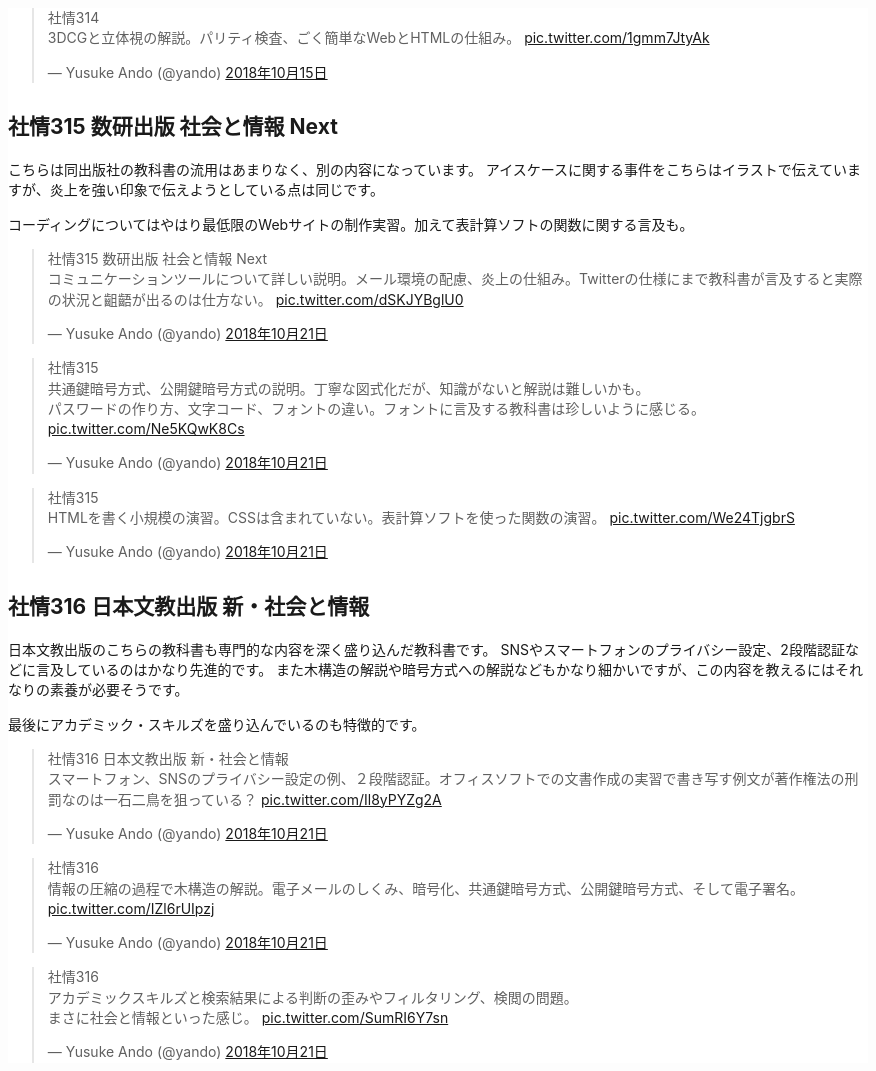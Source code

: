 <blockquote class="twitter-tweet" data-conversation="none" data-lang="ja"><p lang="ja" dir="ltr">社情314<br>3DCGと立体視の解説。パリティ検査、ごく簡単なWebとHTMLの仕組み。 <a href="https://t.co/1gmm7JtyAk">pic.twitter.com/1gmm7JtyAk</a></p>&mdash; Yusuke Ando (@yando) <a href="https://twitter.com/yando/status/1051835525009534976?ref_src=twsrc%5Etfw">2018年10月15日</a></blockquote>
<script async src="https://platform.twitter.com/widgets.js" charset="utf-8"></script>


## 社情315 数研出版 社会と情報 Next

こちらは同出版社の教科書の流用はあまりなく、別の内容になっています。
アイスケースに関する事件をこちらはイラストで伝えていますが、炎上を強い印象で伝えようとしている点は同じです。

コーディングについてはやはり最低限のWebサイトの制作実習。加えて表計算ソフトの関数に関する言及も。

<blockquote class="twitter-tweet" data-lang="ja"><p lang="ja" dir="ltr">社情315 数研出版 社会と情報 Next<br>コミュニケーションツールについて詳しい説明。メール環境の配慮、炎上の仕組み。Twitterの仕様にまで教科書が言及すると実際の状況と齟齬が出るのは仕方ない。 <a href="https://t.co/dSKJYBglU0">pic.twitter.com/dSKJYBglU0</a></p>&mdash; Yusuke Ando (@yando) <a href="https://twitter.com/yando/status/1053816519174410240?ref_src=twsrc%5Etfw">2018年10月21日</a></blockquote>
<script async src="https://platform.twitter.com/widgets.js" charset="utf-8"></script>

<blockquote class="twitter-tweet" data-conversation="none" data-lang="ja"><p lang="ja" dir="ltr">社情315<br>共通鍵暗号方式、公開鍵暗号方式の説明。丁寧な図式化だが、知識がないと解説は難しいかも。<br>パスワードの作り方、文字コード、フォントの違い。フォントに言及する教科書は珍しいように感じる。 <a href="https://t.co/Ne5KQwK8Cs">pic.twitter.com/Ne5KQwK8Cs</a></p>&mdash; Yusuke Ando (@yando) <a href="https://twitter.com/yando/status/1053819431040610304?ref_src=twsrc%5Etfw">2018年10月21日</a></blockquote>
<script async src="https://platform.twitter.com/widgets.js" charset="utf-8"></script>

<blockquote class="twitter-tweet" data-conversation="none" data-lang="ja"><p lang="ja" dir="ltr">社情315<br>HTMLを書く小規模の演習。CSSは含まれていない。表計算ソフトを使った関数の演習。 <a href="https://t.co/We24TjgbrS">pic.twitter.com/We24TjgbrS</a></p>&mdash; Yusuke Ando (@yando) <a href="https://twitter.com/yando/status/1053820405134151680?ref_src=twsrc%5Etfw">2018年10月21日</a></blockquote>
<script async src="https://platform.twitter.com/widgets.js" charset="utf-8"></script>


## 社情316 日本文教出版 新・社会と情報

日本文教出版のこちらの教科書も専門的な内容を深く盛り込んだ教科書です。
SNSやスマートフォンのプライバシー設定、2段階認証などに言及しているのはかなり先進的です。
また木構造の解説や暗号方式への解説などもかなり細かいですが、この内容を教えるにはそれなりの素養が必要そうです。

最後にアカデミック・スキルズを盛り込んでいるのも特徴的です。

<blockquote class="twitter-tweet" data-lang="ja"><p lang="ja" dir="ltr">社情316 日本文教出版 新・社会と情報<br>スマートフォン、SNSのプライバシー設定の例、２段階認証。オフィスソフトでの文書作成の実習で書き写す例文が著作権法の刑罰なのは一石二鳥を狙っている？ <a href="https://t.co/Il8yPYZg2A">pic.twitter.com/Il8yPYZg2A</a></p>&mdash; Yusuke Ando (@yando) <a href="https://twitter.com/yando/status/1053821959094423552?ref_src=twsrc%5Etfw">2018年10月21日</a></blockquote>
<script async src="https://platform.twitter.com/widgets.js" charset="utf-8"></script>

<blockquote class="twitter-tweet" data-conversation="none" data-lang="ja"><p lang="ja" dir="ltr">社情316<br>情報の圧縮の過程で木構造の解説。電子メールのしくみ、暗号化、共通鍵暗号方式、公開鍵暗号方式、そして電子署名。 <a href="https://t.co/IZl6rUIpzj">pic.twitter.com/IZl6rUIpzj</a></p>&mdash; Yusuke Ando (@yando) <a href="https://twitter.com/yando/status/1053832957327106049?ref_src=twsrc%5Etfw">2018年10月21日</a></blockquote>
<script async src="https://platform.twitter.com/widgets.js" charset="utf-8"></script>

<blockquote class="twitter-tweet" data-conversation="none" data-lang="ja"><p lang="ja" dir="ltr">社情316<br>アカデミックスキルズと検索結果による判断の歪みやフィルタリング、検閲の問題。<br>まさに社会と情報といった感じ。 <a href="https://t.co/SumRI6Y7sn">pic.twitter.com/SumRI6Y7sn</a></p>&mdash; Yusuke Ando (@yando) <a href="https://twitter.com/yando/status/1053834194122493952?ref_src=twsrc%5Etfw">2018年10月21日</a></blockquote>
<script async src="https://platform.twitter.com/widgets.js" charset="utf-8"></script>
